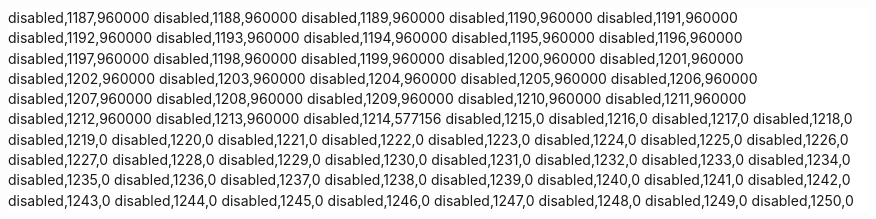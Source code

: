 disabled,1187,960000
disabled,1188,960000
disabled,1189,960000
disabled,1190,960000
disabled,1191,960000
disabled,1192,960000
disabled,1193,960000
disabled,1194,960000
disabled,1195,960000
disabled,1196,960000
disabled,1197,960000
disabled,1198,960000
disabled,1199,960000
disabled,1200,960000
disabled,1201,960000
disabled,1202,960000
disabled,1203,960000
disabled,1204,960000
disabled,1205,960000
disabled,1206,960000
disabled,1207,960000
disabled,1208,960000
disabled,1209,960000
disabled,1210,960000
disabled,1211,960000
disabled,1212,960000
disabled,1213,960000
disabled,1214,577156
disabled,1215,0
disabled,1216,0
disabled,1217,0
disabled,1218,0
disabled,1219,0
disabled,1220,0
disabled,1221,0
disabled,1222,0
disabled,1223,0
disabled,1224,0
disabled,1225,0
disabled,1226,0
disabled,1227,0
disabled,1228,0
disabled,1229,0
disabled,1230,0
disabled,1231,0
disabled,1232,0
disabled,1233,0
disabled,1234,0
disabled,1235,0
disabled,1236,0
disabled,1237,0
disabled,1238,0
disabled,1239,0
disabled,1240,0
disabled,1241,0
disabled,1242,0
disabled,1243,0
disabled,1244,0
disabled,1245,0
disabled,1246,0
disabled,1247,0
disabled,1248,0
disabled,1249,0
disabled,1250,0
